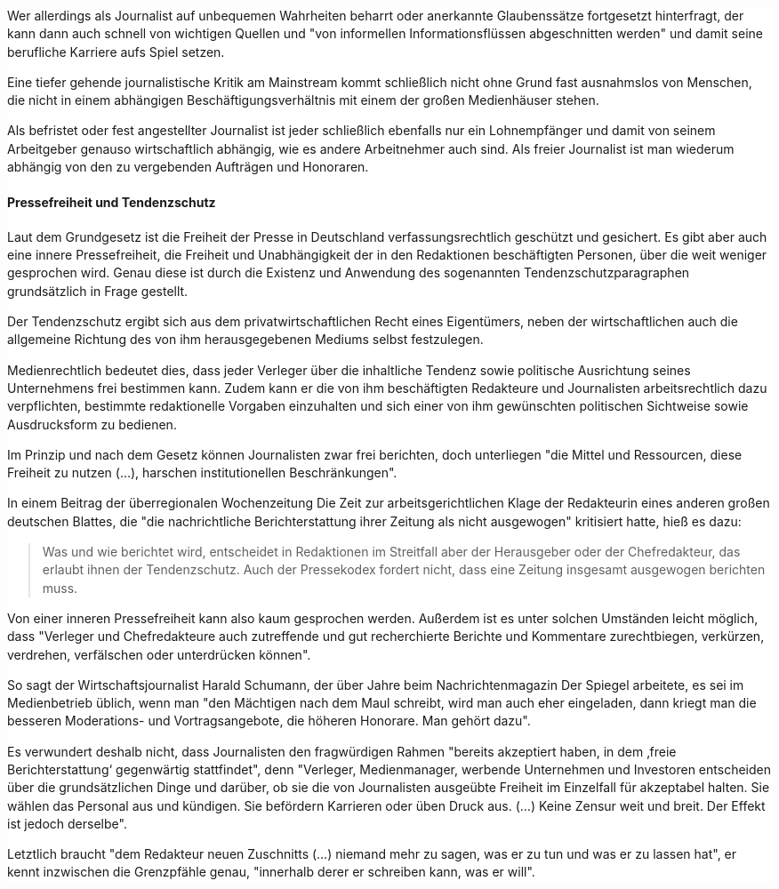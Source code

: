 Wer allerdings als Journalist auf unbequemen Wahrheiten beharrt oder anerkannte Glaubenssätze fortgesetzt hinterfragt, der kann dann auch schnell von wichtigen Quellen und "von informellen Informationsflüssen abgeschnitten werden" und damit seine berufliche Karriere aufs Spiel setzen.

Eine tiefer gehende journalistische Kritik am Mainstream kommt schließlich nicht ohne Grund fast ausnahmslos von Menschen, die nicht in einem abhängigen Beschäftigungsverhältnis mit einem der großen Medienhäuser stehen.

Als befristet oder fest angestellter Journalist ist jeder schließlich ebenfalls nur ein Lohnempfänger und damit von seinem Arbeitgeber genauso wirtschaftlich abhängig, wie es andere Arbeitnehmer auch sind. Als freier Journalist ist man wiederum abhängig von den zu vergebenden Aufträgen und Honoraren.

#### Pressefreiheit und Tendenzschutz

Laut dem Grundgesetz ist die Freiheit der Presse in Deutschland verfassungsrechtlich geschützt und gesichert. Es gibt aber auch eine innere Pressefreiheit, die Freiheit und Unabhängigkeit der in den Redaktionen beschäftigten Personen, über die weit weniger gesprochen wird. Genau diese ist durch die Existenz und Anwendung des sogenannten Tendenzschutzparagraphen grundsätzlich in Frage gestellt.

Der Tendenzschutz ergibt sich aus dem privatwirtschaftlichen Recht eines Eigentümers, neben der wirtschaftlichen auch die allgemeine Richtung des von ihm herausgegebenen Mediums selbst festzulegen.

Medienrechtlich bedeutet dies, dass jeder Verleger über die inhaltliche Tendenz sowie politische Ausrichtung seines Unternehmens frei bestimmen kann. Zudem kann er die von ihm beschäftigten Redakteure und Journalisten arbeitsrechtlich dazu verpflichten, bestimmte redaktionelle Vorgaben einzuhalten und sich einer von ihm gewünschten politischen Sichtweise sowie Ausdrucksform zu bedienen.

Im Prinzip und nach dem Gesetz können Journalisten zwar frei berichten, doch unterliegen "die Mittel und Ressourcen, diese Freiheit zu nutzen (…), harschen institutionellen Beschränkungen".

In einem Beitrag der überregionalen Wochenzeitung Die Zeit zur arbeitsgerichtlichen Klage der Redakteurin eines anderen großen deutschen Blattes, die "die nachrichtliche Berichterstattung ihrer Zeitung als nicht ausgewogen" kritisiert hatte, hieß es dazu:

> Was und wie berichtet wird, entscheidet in Redaktionen im Streitfall aber der Herausgeber oder der Chefredakteur, das erlaubt ihnen der Tendenzschutz. Auch der Pressekodex fordert nicht, dass eine Zeitung insgesamt ausgewogen berichten muss.

Von einer inneren Pressefreiheit kann also kaum gesprochen werden. Außerdem ist es unter solchen Umständen leicht möglich, dass "Verleger und Chefredakteure auch zutreffende und gut recherchierte Berichte und Kommentare zurechtbiegen, verkürzen, verdrehen, verfälschen oder unterdrücken können".

So sagt der Wirtschaftsjournalist Harald Schumann, der über Jahre beim Nachrichtenmagazin Der Spiegel arbeitete, es sei im Medienbetrieb üblich, wenn man "den Mächtigen nach dem Maul schreibt, wird man auch eher eingeladen, dann kriegt man die besseren Moderations- und Vortragsangebote, die höheren Honorare. Man gehört dazu".

Es verwundert deshalb nicht, dass Journalisten den fragwürdigen Rahmen "bereits akzeptiert haben, in dem ‚freie Berichterstattung‘ gegenwärtig stattfindet", denn "Verleger, Medienmanager, werbende Unternehmen und Investoren entscheiden über die grundsätzlichen Dinge und darüber, ob sie die von Journalisten ausgeübte Freiheit im Einzelfall für akzeptabel halten. Sie wählen das Personal aus und kündigen. Sie befördern Karrieren oder üben Druck aus. (…) Keine Zensur weit und breit. Der Effekt ist jedoch derselbe".

Letztlich braucht "dem Redakteur neuen Zuschnitts (…) niemand mehr zu sagen, was er zu tun und was er zu lassen hat", er kennt inzwischen die Grenzpfähle genau, "innerhalb derer er schreiben kann, was er will".
